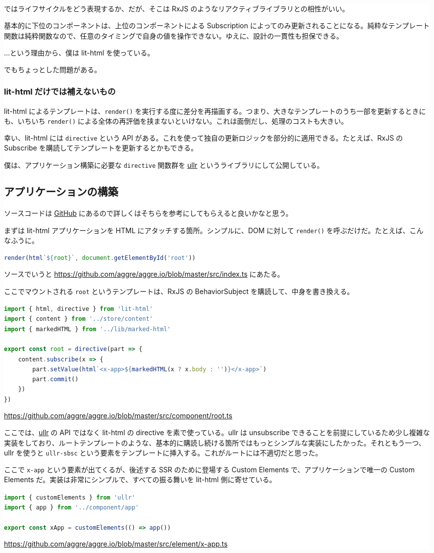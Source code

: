 ではライフサイクルをどう表現するか、だが、そこは RxJS のようなリアクティブライブラリとの相性がいい。

基本的に下位のコンポーネントは、上位のコンポーネントによる Subscription によってのみ更新されることになる。純粋なテンプレート関数は純粋関数なので、任意のタイミングで自身の値を操作できない。ゆえに、設計の一貫性も担保できる。

...という理由から、僕は lit-html を使っている。

でもちょっとした問題がある。

### lit-html だけでは補えないもの

lit-html によるテンプレートは、`render()` を実行する度に差分を再描画する。つまり、大きなテンプレートのうち一部を更新するときにも、いちいち `render()` による全体の再評価を挟まないといけない。これは面倒だし、処理のコストも大きい。

幸い、lit-html には `directive` という API がある。これを使って独自の更新ロジックを部分的に適用できる。たとえば、RxJS の Subscribe を購読してテンプレートを更新するとかもできる。

僕は、アプリケーション構築に必要な `directive` 関数群を [ullr](https://github.com/aggre/ullr) というライブラリにして公開している。

## アプリケーションの構築

ソースコードは [GitHub](https://github.com/aggre/aggre.io) にあるので詳しくはそちらを参考にしてもらえると良いかなと思う。

まずは lit-html アプリケーションを HTML にアタッチする箇所。シンプルに、DOM に対して `render()` を呼ぶだけだ。たとえば、こんなふうに。

```ts
render(html`${root}`, document.getElementById('root'))
```

ソースでいうと https://github.com/aggre/aggre.io/blob/master/src/index.ts にあたる。

ここでマウントされる `root` というテンプレートは、RxJS の BehaviorSubject を購読して、中身を書き換える。

```ts
import { html, directive } from 'lit-html'
import { content } from '../store/content'
import { markedHTML } from '../lib/marked-html'

export const root = directive(part => {
	content.subscribe(x => {
		part.setValue(html`<x-app>${markedHTML(x ? x.body : '')}</x-app>`)
		part.commit()
	})
})
```
https://github.com/aggre/aggre.io/blob/master/src/component/root.ts

ここでは、[ullr](https://github.com/aggre/ullr) の API ではなく lit-html の directive を素で使っている。ullr は unsubscribe できることを前提にしているため少し複雑な実装をしており、ルートテンプレートのような、基本的に購読し続ける箇所ではもっとシンプルな実装にしたかった。それともう一つ、ullr を使うと `ullr-sbsc` という要素をテンプレートに挿入する。これがルートには不適切だと思った。

ここで `x-app` という要素が出てくるが、後述する SSR のために登場する Custom Elements で、アプリケーションで唯一の Custom Elements だ。実装は非常にシンプルで、すべての振る舞いを lit-html 側に寄せている。

```ts
import { customElements } from 'ullr'
import { app } from '../component/app'

export const xApp = customElements(() => app())
```
https://github.com/aggre/aggre.io/blob/master/src/element/x-app.ts
